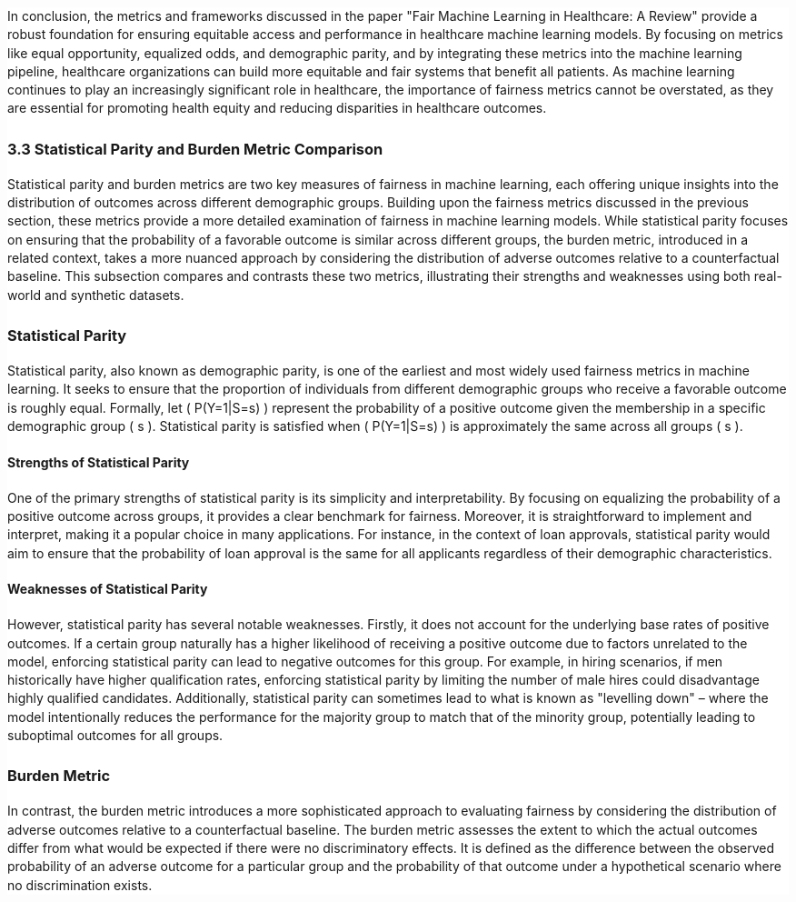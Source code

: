 In conclusion, the metrics and frameworks discussed in the paper "Fair Machine Learning in Healthcare: A Review" provide a robust foundation for ensuring equitable access and performance in healthcare machine learning models. By focusing on metrics like equal opportunity, equalized odds, and demographic parity, and by integrating these metrics into the machine learning pipeline, healthcare organizations can build more equitable and fair systems that benefit all patients. As machine learning continues to play an increasingly significant role in healthcare, the importance of fairness metrics cannot be overstated, as they are essential for promoting health equity and reducing disparities in healthcare outcomes.

### 3.3 Statistical Parity and Burden Metric Comparison

Statistical parity and burden metrics are two key measures of fairness in machine learning, each offering unique insights into the distribution of outcomes across different demographic groups. Building upon the fairness metrics discussed in the previous section, these metrics provide a more detailed examination of fairness in machine learning models. While statistical parity focuses on ensuring that the probability of a favorable outcome is similar across different groups, the burden metric, introduced in a related context, takes a more nuanced approach by considering the distribution of adverse outcomes relative to a counterfactual baseline. This subsection compares and contrasts these two metrics, illustrating their strengths and weaknesses using both real-world and synthetic datasets.

### Statistical Parity

Statistical parity, also known as demographic parity, is one of the earliest and most widely used fairness metrics in machine learning. It seeks to ensure that the proportion of individuals from different demographic groups who receive a favorable outcome is roughly equal. Formally, let \( P(Y=1|S=s) \) represent the probability of a positive outcome given the membership in a specific demographic group \( s \). Statistical parity is satisfied when \( P(Y=1|S=s) \) is approximately the same across all groups \( s \).

#### Strengths of Statistical Parity

One of the primary strengths of statistical parity is its simplicity and interpretability. By focusing on equalizing the probability of a positive outcome across groups, it provides a clear benchmark for fairness. Moreover, it is straightforward to implement and interpret, making it a popular choice in many applications. For instance, in the context of loan approvals, statistical parity would aim to ensure that the probability of loan approval is the same for all applicants regardless of their demographic characteristics.

#### Weaknesses of Statistical Parity

However, statistical parity has several notable weaknesses. Firstly, it does not account for the underlying base rates of positive outcomes. If a certain group naturally has a higher likelihood of receiving a positive outcome due to factors unrelated to the model, enforcing statistical parity can lead to negative outcomes for this group. For example, in hiring scenarios, if men historically have higher qualification rates, enforcing statistical parity by limiting the number of male hires could disadvantage highly qualified candidates. Additionally, statistical parity can sometimes lead to what is known as "levelling down" – where the model intentionally reduces the performance for the majority group to match that of the minority group, potentially leading to suboptimal outcomes for all groups.

### Burden Metric

In contrast, the burden metric introduces a more sophisticated approach to evaluating fairness by considering the distribution of adverse outcomes relative to a counterfactual baseline. The burden metric assesses the extent to which the actual outcomes differ from what would be expected if there were no discriminatory effects. It is defined as the difference between the observed probability of an adverse outcome for a particular group and the probability of that outcome under a hypothetical scenario where no discrimination exists.
